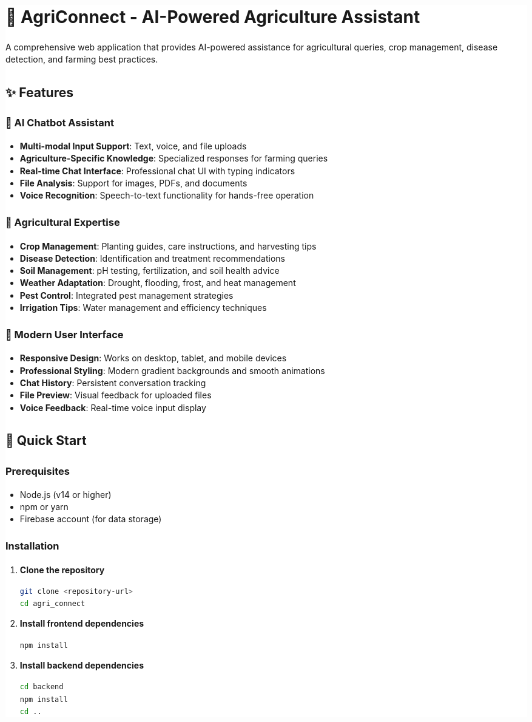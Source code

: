 # 🌾 AgriConnect - AI-Powered Agriculture Assistant

A comprehensive web application that provides AI-powered assistance for agricultural queries, crop management, disease detection, and farming best practices.

## ✨ Features

### 🤖 AI Chatbot Assistant
- **Multi-modal Input Support**: Text, voice, and file uploads
- **Agriculture-Specific Knowledge**: Specialized responses for farming queries
- **Real-time Chat Interface**: Professional chat UI with typing indicators
- **File Analysis**: Support for images, PDFs, and documents
- **Voice Recognition**: Speech-to-text functionality for hands-free operation

### 🌱 Agricultural Expertise
- **Crop Management**: Planting guides, care instructions, and harvesting tips
- **Disease Detection**: Identification and treatment recommendations
- **Soil Management**: pH testing, fertilization, and soil health advice
- **Weather Adaptation**: Drought, flooding, frost, and heat management
- **Pest Control**: Integrated pest management strategies
- **Irrigation Tips**: Water management and efficiency techniques

### 📱 Modern User Interface
- **Responsive Design**: Works on desktop, tablet, and mobile devices
- **Professional Styling**: Modern gradient backgrounds and smooth animations
- **Chat History**: Persistent conversation tracking
- **File Preview**: Visual feedback for uploaded files
- **Voice Feedback**: Real-time voice input display

## 🚀 Quick Start

### Prerequisites
- Node.js (v14 or higher)
- npm or yarn
- Firebase account (for data storage)

### Installation

1. **Clone the repository**
   ```bash
   git clone <repository-url>
   cd agri_connect
   ```

2. **Install frontend dependencies**
   ```bash
   npm install
   ```

3. **Install backend dependencies**
   ```bash
   cd backend
   npm install
   cd ..
   ```
